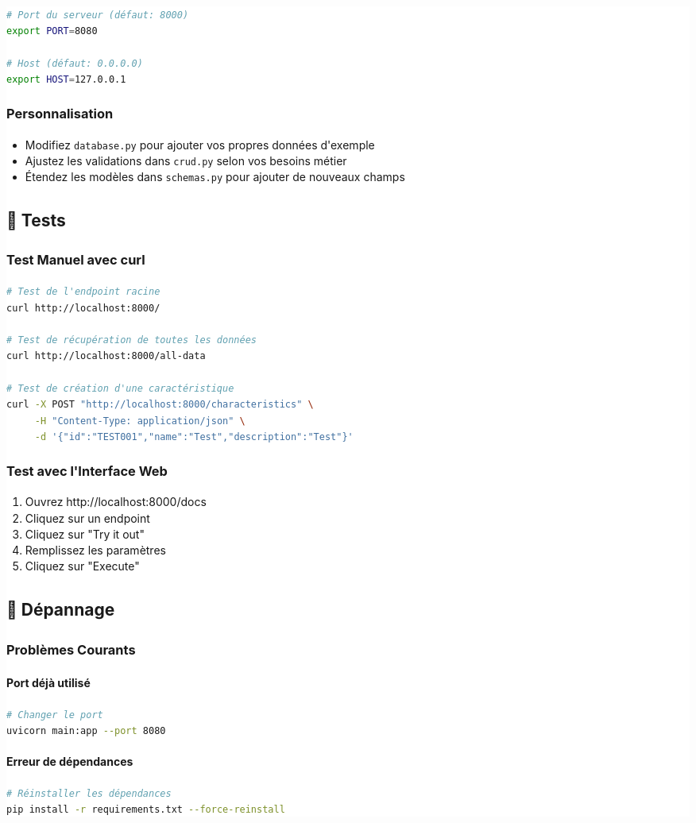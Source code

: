 ```bash
# Port du serveur (défaut: 8000)
export PORT=8080

# Host (défaut: 0.0.0.0)
export HOST=127.0.0.1
```

### Personnalisation
- Modifiez `database.py` pour ajouter vos propres données d'exemple
- Ajustez les validations dans `crud.py` selon vos besoins métier
- Étendez les modèles dans `schemas.py` pour ajouter de nouveaux champs

## 🧪 Tests

### Test Manuel avec curl
```bash
# Test de l'endpoint racine
curl http://localhost:8000/

# Test de récupération de toutes les données
curl http://localhost:8000/all-data

# Test de création d'une caractéristique
curl -X POST "http://localhost:8000/characteristics" \
     -H "Content-Type: application/json" \
     -d '{"id":"TEST001","name":"Test","description":"Test"}'
```

### Test avec l'Interface Web
1. Ouvrez http://localhost:8000/docs
2. Cliquez sur un endpoint
3. Cliquez sur "Try it out"
4. Remplissez les paramètres
5. Cliquez sur "Execute"

## 🐛 Dépannage

### Problèmes Courants

#### Port déjà utilisé
```bash
# Changer le port
uvicorn main:app --port 8080
```

#### Erreur de dépendances
```bash
# Réinstaller les dépendances
pip install -r requirements.txt --force-reinstall
```
